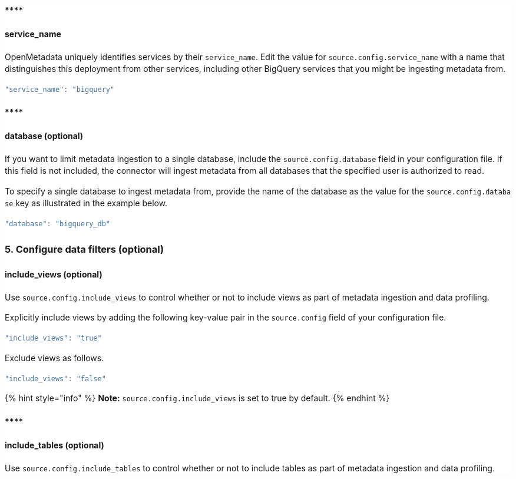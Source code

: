 #### ****

#### **service\_name**

OpenMetadata uniquely identifies services by their `service_name`. Edit the value for `source.config.service_name` with a name that distinguishes this deployment from other services, including other BigQuery services that you might be ingesting metadata from.

```javascript
"service_name": "bigquery"
```

#### ****

#### **database (optional)**

If you want to limit metadata ingestion to a single database, include the `source.config.database` field in your configuration file. If this field is not included, the connector will ingest metadata from all databases that the specified user is authorized to read.

To specify a single database to ingest metadata from, provide the name of the database as the value for the `source.config.database` key as illustrated in the example below.

```javascript
"database": "bigquery_db"
```



### **5. Configure data filters (optional)**

#### **include\_views (optional)**

Use `source.config.include_views` to control whether or not to include views as part of metadata ingestion and data profiling.

Explicitly include views by adding the following key-value pair in the `source.config` field of your configuration file.

```javascript
"include_views": "true"
```

Exclude views as follows.

```javascript
"include_views": "false"
```

{% hint style="info" %}
**Note:** `source.config.include_views` is set to true by default.
{% endhint %}

#### ****

#### **include\_tables (optional)**

Use `source.config.include_tables` to control whether or not to include tables as part of metadata ingestion and data profiling.
